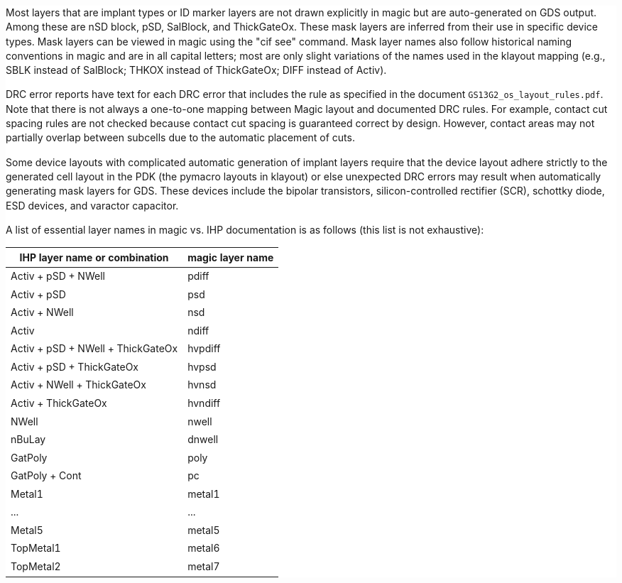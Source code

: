 Most layers that are implant types or ID marker layers are not drawn
explicitly in magic but are auto-generated on GDS output.  Among these
are nSD block, pSD, SalBlock, and ThickGateOx.  These mask layers are
inferred from their use in specific device types.  Mask layers can be
viewed in magic using the "cif see" command.  Mask layer names also
follow historical naming conventions in magic and are in all capital
letters;  most are only slight variations of the names used in the
klayout mapping (e.g., SBLK instead of SalBlock;  THKOX instead of
ThickGateOx;  DIFF instead of Activ).

DRC error reports have text for each DRC error that includes the rule
as specified in the document `GS13G2_os_layout_rules.pdf`.  Note that
there is not always a one-to-one mapping between Magic layout and
documented DRC rules.  For example, contact cut spacing rules are not
checked because contact cut spacing is guaranteed correct by design.
However, contact areas may not partially overlap between subcells
due to the automatic placement of cuts.

Some device layouts with complicated automatic generation of implant
layers require that the device layout adhere strictly to the
generated cell layout in the PDK (the pymacro layouts in klayout)
or else unexpected DRC errors may result when automatically
generating mask layers for GDS.  These devices include the bipolar
transistors, silicon-controlled rectifier (SCR), schottky diode,
ESD devices, and varactor capacitor.

A list of essential layer names in magic vs. IHP documentation is as
follows (this list is not exhaustive):

| IHP layer name or combination     | magic layer name |
|-----------------------------------|------------------|
| Activ + pSD + NWell               | pdiff            |
| Activ + pSD                       | psd              |
| Activ + NWell                     | nsd              |
| Activ                             | ndiff            |
| Activ + pSD + NWell + ThickGateOx | hvpdiff          |
| Activ + pSD + ThickGateOx         | hvpsd            |
| Activ + NWell + ThickGateOx       | hvnsd            |
| Activ + ThickGateOx               | hvndiff          |
| NWell                             | nwell            |
| nBuLay                            | dnwell           |
| GatPoly                           | poly             |
| GatPoly + Cont                    | pc               |
| Metal1                            | metal1           |
| ...                               | ...              |
| Metal5                            | metal5           |
| TopMetal1                         | metal6           |
| TopMetal2                         | metal7           |
